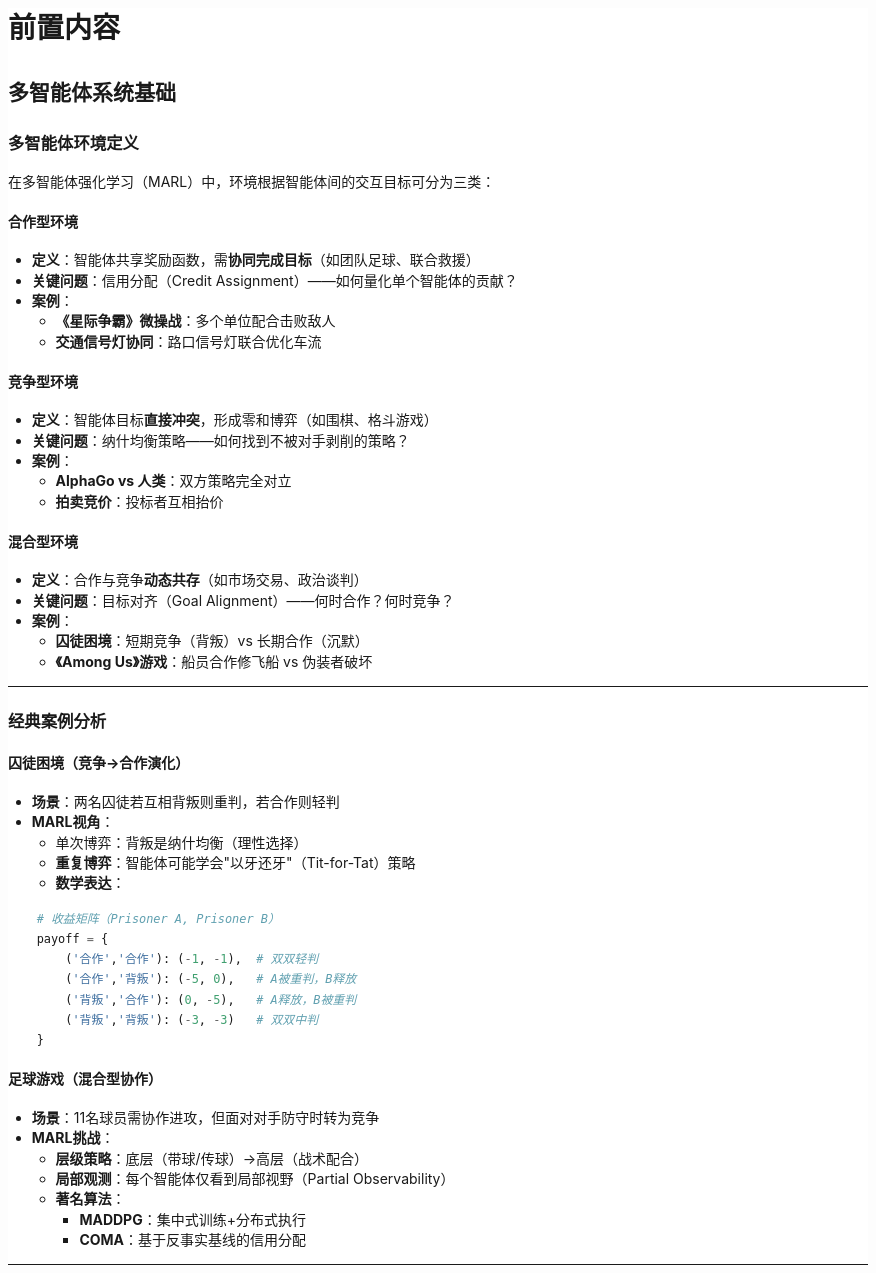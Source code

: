 # 前置内容

## **多智能体系统基础** 

### **多智能体环境定义**  
在多智能体强化学习（MARL）中，环境根据智能体间的交互目标可分为三类：  

#### **合作型环境**  
- **定义**：智能体共享奖励函数，需**协同完成目标**（如团队足球、联合救援）  
- **关键问题**：信用分配（Credit Assignment）——如何量化单个智能体的贡献？  
- **案例**：  
  - **《星际争霸》微操战**：多个单位配合击败敌人  
  - **交通信号灯协同**：路口信号灯联合优化车流  

#### **竞争型环境**  
- **定义**：智能体目标**直接冲突**，形成零和博弈（如围棋、格斗游戏）  
- **关键问题**：纳什均衡策略——如何找到不被对手剥削的策略？  
- **案例**：  
  - **AlphaGo vs 人类**：双方策略完全对立  
  - **拍卖竞价**：投标者互相抬价  

#### **混合型环境**  
- **定义**：合作与竞争**动态共存**（如市场交易、政治谈判）  
- **关键问题**：目标对齐（Goal Alignment）——何时合作？何时竞争？  
- **案例**：  
  - **囚徒困境**：短期竞争（背叛）vs 长期合作（沉默）  
  - **《Among Us》游戏**：船员合作修飞船 vs 伪装者破坏  

---

### **经典案例分析**  

#### **囚徒困境（竞争→合作演化）**  
- **场景**：两名囚徒若互相背叛则重判，若合作则轻判  
- **MARL视角**：  
  - 单次博弈：背叛是纳什均衡（理性选择）  
  - **重复博弈**：智能体可能学会"以牙还牙"（Tit-for-Tat）策略  
  - **数学表达**：  

```python
    # 收益矩阵（Prisoner A, Prisoner B）
    payoff = {
        ('合作','合作'): (-1, -1),  # 双双轻判
        ('合作','背叛'): (-5, 0),   # A被重判，B释放
        ('背叛','合作'): (0, -5),   # A释放，B被重判
        ('背叛','背叛'): (-3, -3)   # 双双中判
    }
```

#### **足球游戏（混合型协作）**  
- **场景**：11名球员需协作进攻，但面对对手防守时转为竞争  
- **MARL挑战**：  
  - **层级策略**：底层（带球/传球）→高层（战术配合）  
  - **局部观测**：每个智能体仅看到局部视野（Partial Observability）  
  - **著名算法**：  
    - **MADDPG**：集中式训练+分布式执行  
    - **COMA**：基于反事实基线的信用分配  

---
